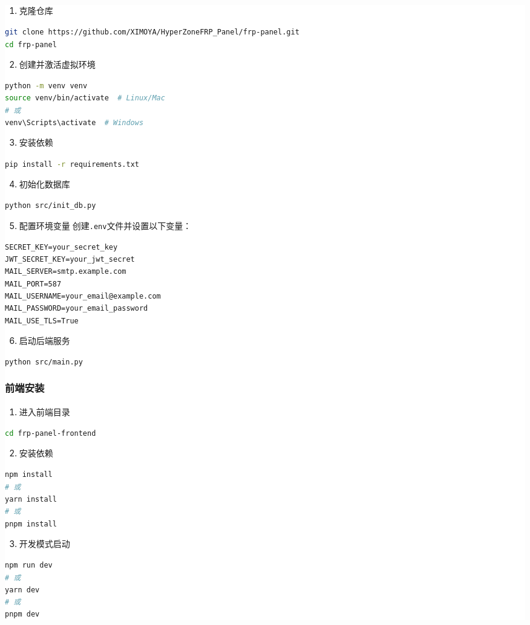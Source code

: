 1. 克隆仓库
```bash
git clone https://github.com/XIMOYA/HyperZoneFRP_Panel/frp-panel.git
cd frp-panel
```

2. 创建并激活虚拟环境
```bash
python -m venv venv
source venv/bin/activate  # Linux/Mac
# 或
venv\Scripts\activate  # Windows
```

3. 安装依赖
```bash
pip install -r requirements.txt
```

4. 初始化数据库
```bash
python src/init_db.py
```

5. 配置环境变量
创建`.env`文件并设置以下变量：
```
SECRET_KEY=your_secret_key
JWT_SECRET_KEY=your_jwt_secret
MAIL_SERVER=smtp.example.com
MAIL_PORT=587
MAIL_USERNAME=your_email@example.com
MAIL_PASSWORD=your_email_password
MAIL_USE_TLS=True
```

6. 启动后端服务
```bash
python src/main.py
```

### 前端安装

1. 进入前端目录
```bash
cd frp-panel-frontend
```

2. 安装依赖
```bash
npm install
# 或
yarn install
# 或
pnpm install
```

3. 开发模式启动
```bash
npm run dev
# 或
yarn dev
# 或
pnpm dev
```
